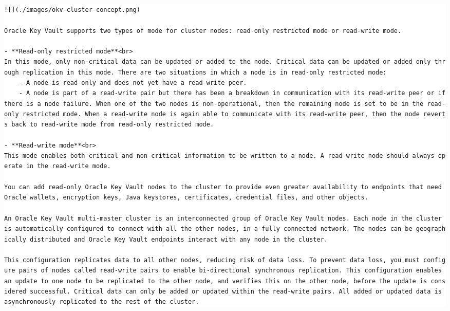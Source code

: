     ![](./images/okv-cluster-concept.png)

    Oracle Key Vault supports two types of mode for cluster nodes: read-only restricted mode or read-write mode.

    - **Read-only restricted mode**<br>
    In this mode, only non-critical data can be updated or added to the node. Critical data can be updated or added only through replication in this mode. There are two situations in which a node is in read-only restricted mode:
        - A node is read-only and does not yet have a read-write peer.
        - A node is part of a read-write pair but there has been a breakdown in communication with its read-write peer or if there is a node failure. When one of the two nodes is non-operational, then the remaining node is set to be in the read-only restricted mode. When a read-write node is again able to communicate with its read-write peer, then the node reverts back to read-write mode from read-only restricted mode.

    - **Read-write mode**<br>
    This mode enables both critical and non-critical information to be written to a node. A read-write node should always operate in the read-write mode.

    You can add read-only Oracle Key Vault nodes to the cluster to provide even greater availability to endpoints that need Oracle wallets, encryption keys, Java keystores, certificates, credential files, and other objects.

    An Oracle Key Vault multi-master cluster is an interconnected group of Oracle Key Vault nodes. Each node in the cluster is automatically configured to connect with all the other nodes, in a fully connected network. The nodes can be geographically distributed and Oracle Key Vault endpoints interact with any node in the cluster.

    This configuration replicates data to all other nodes, reducing risk of data loss. To prevent data loss, you must configure pairs of nodes called read-write pairs to enable bi-directional synchronous replication. This configuration enables an update to one node to be replicated to the other node, and verifies this on the other node, before the update is considered successful. Critical data can only be added or updated within the read-write pairs. All added or updated data is asynchronously replicated to the rest of the cluster.
